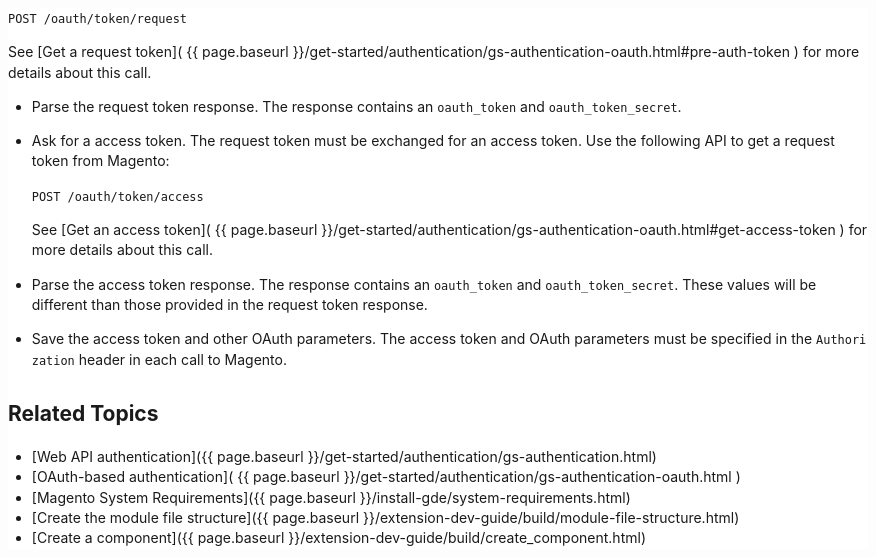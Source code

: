   `POST /oauth/token/request`

  See [Get a request token]( {{ page.baseurl }}/get-started/authentication/gs-authentication-oauth.html#pre-auth-token ) for more details about this call.

* Parse the request token response. The response contains an `oauth_token` and `oauth_token_secret`.

* Ask for a access token. The request token must be exchanged for an access token. Use the following API to get a request token from Magento:

  `POST /oauth/token/access`

  See [Get an access token]( {{ page.baseurl }}/get-started/authentication/gs-authentication-oauth.html#get-access-token ) for more details about this call.

* Parse the access token response. The response contains an `oauth_token` and `oauth_token_secret`. These values will be different than those provided in the request token response.

* Save the access token and other OAuth parameters. The access token and OAuth parameters must be specified in the `Authorization` header in each call to Magento.

## Related Topics

- [Web API authentication]({{ page.baseurl }}/get-started/authentication/gs-authentication.html)
- [OAuth-based authentication]( {{ page.baseurl }}/get-started/authentication/gs-authentication-oauth.html )
- [Magento System Requirements]({{ page.baseurl }}/install-gde/system-requirements.html)
- [Create the module file structure]({{ page.baseurl }}/extension-dev-guide/build/module-file-structure.html)
- [Create a component]({{ page.baseurl }}/extension-dev-guide/build/create_component.html)
